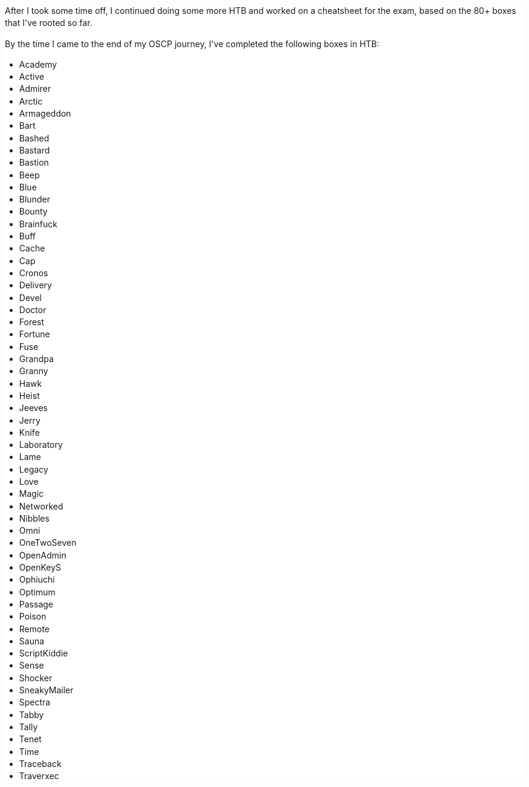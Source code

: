 After I took some time off, I continued doing some more HTB and worked on a cheatsheet for the exam, based on the 80+ 
boxes that I've rooted so far.

By the time I came to the end of my OSCP journey, I've completed the following boxes in HTB:
- Academy
- Active
- Admirer
- Arctic
- Armageddon
- Bart
- Bashed
- Bastard
- Bastion
- Beep
- Blue
- Blunder
- Bounty
- Brainfuck
- Buff
- Cache
- Cap
- Cronos
- Delivery
- Devel
- Doctor
- Forest
- Fortune
- Fuse
- Grandpa
- Granny
- Hawk
- Heist
- Jeeves
- Jerry
- Knife
- Laboratory
- Lame
- Legacy
- Love
- Magic
- Networked
- Nibbles
- Omni
- OneTwoSeven
- OpenAdmin
- OpenKeyS
- Ophiuchi
- Optimum
- Passage
- Poison
- Remote
- Sauna
- ScriptKiddie
- Sense
- Shocker
- SneakyMailer
- Spectra
- Tabby
- Tally
- Tenet
- Time
- Traceback
- Traverxec